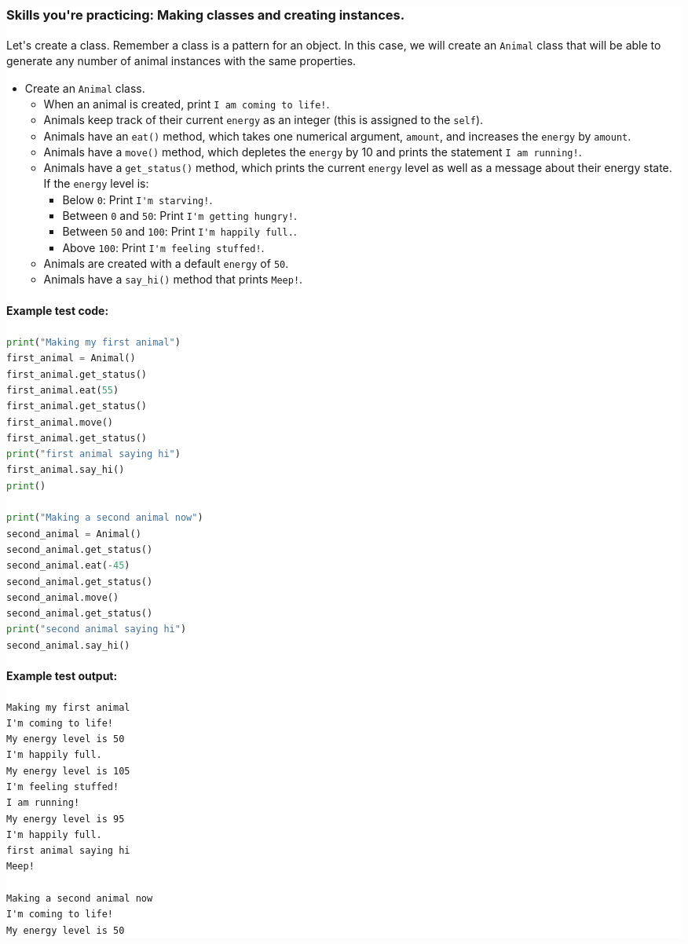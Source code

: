 ### Skills you're practicing: Making classes and creating instances.

Let's create a class. Remember a class is a pattern for an object. In this case, we will create an `Animal` class that will be able to generate any number of animal instances with the same properties.

* Create an `Animal` class.
  * When an animal is created, print `I am coming to life!`.
  * Animals keep track of their current `energy` as an integer (this is assigned to the `self`).
  * Animals have an `eat()` method, which takes one numerical argument, `amount`, and increases the `energy` by `amount`.
  * Animals have a `move()` method, which depletes the `energy` by 10 and prints the statement `I am running!`.
  * Animals have a `get_status()` method, which prints the current `energy` level as well as a message about their energy state. If the `energy` level is:
    * Below `0`: Print `I'm starving!`.
    * Between `0` and `50`: Print `I'm getting hungry!`.
    * Between `50` and `100`: Print `I'm happily full.`.
    * Above `100`: Print `I'm feeling stuffed!`.
  * Animals are created with a default `energy` of `50`.
  * Animals have a `say_hi()` method that prints `Meep!`.

#### Example test code:
```python
print("Making my first animal")
first_animal = Animal()
first_animal.get_status()
first_animal.eat(55)
first_animal.get_status()
first_animal.move()
first_animal.get_status()
print("first animal saying hi")
first_animal.say_hi()
print()

print("Making a second animal now")
second_animal = Animal()
second_animal.get_status()
second_animal.eat(-45)
second_animal.get_status()
second_animal.move()
second_animal.get_status()
print("second animal saying hi")
second_animal.say_hi()
```

#### Example test output:
```
Making my first animal
I'm coming to life!
My energy level is 50
I'm happily full.
My energy level is 105
I'm feeling stuffed!
I am running!
My energy level is 95
I'm happily full.
first animal saying hi
Meep!

Making a second animal now
I'm coming to life!
My energy level is 50
```